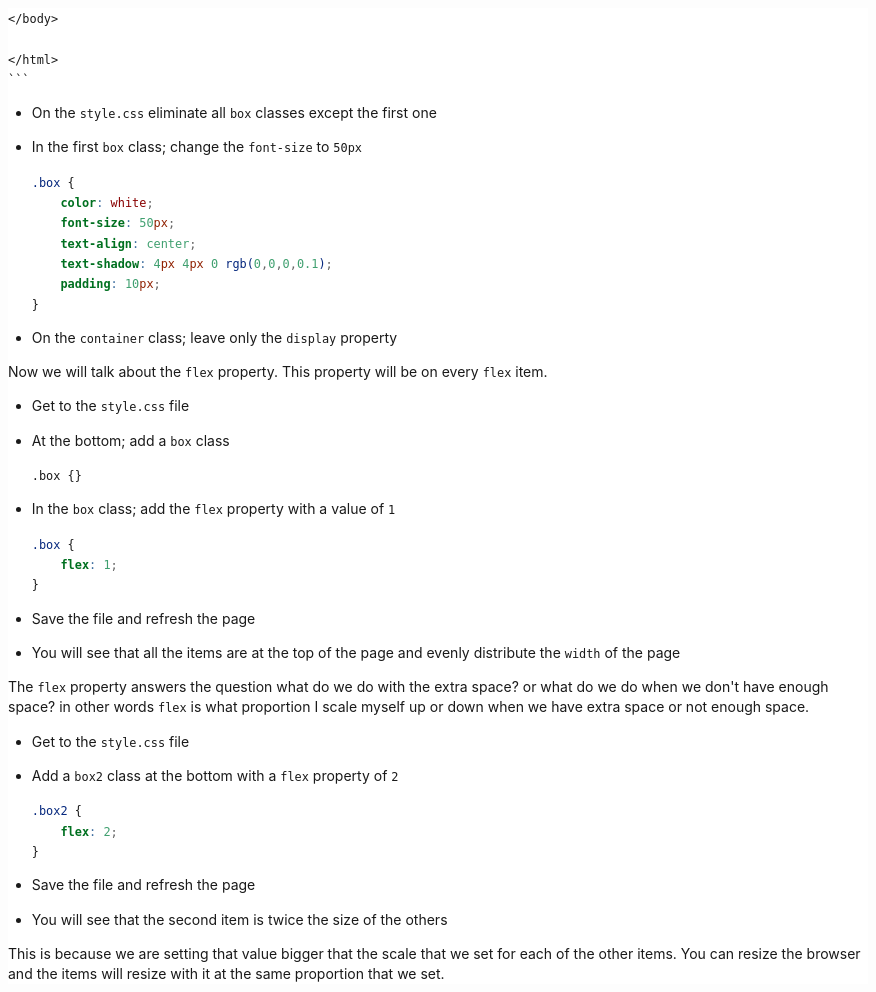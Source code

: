     </body>

    </html>
    ```

- On the `style.css` eliminate all `box` classes except the first one
- In the first `box` class; change the `font-size` to `50px`

    ```css
    .box {
        color: white;
        font-size: 50px;
        text-align: center;
        text-shadow: 4px 4px 0 rgb(0,0,0,0.1);
        padding: 10px;
    }
    ```

- On the `container` class; leave only the `display` property

Now we will talk about the `flex` property. This property will be on every `flex` item.

- Get to the `style.css` file
- At the bottom; add a `box` class

    `.box {}`

- In the `box` class; add the `flex` property with a value of `1`

    ```css
    .box {
        flex: 1;
    }
    ```

- Save the file and refresh the page
- You will see that all the items are at the top of the page and evenly distribute the `width` of the page

The `flex` property answers the question what do we do with the extra space? or what do we do when we don't have enough space? in other words `flex` is what proportion I scale myself up or down when we have extra space or not enough space.

- Get to the `style.css` file
- Add a `box2` class at the bottom with a `flex` property of `2`

    ```css
    .box2 {
        flex: 2;
    }
    ```

- Save the file and refresh the page
- You will see that the second item is twice the size of the others

This is because we are setting that value bigger that the scale that we set for each of the other items. You can resize the browser and the items will resize with it at the same proportion that we set.
